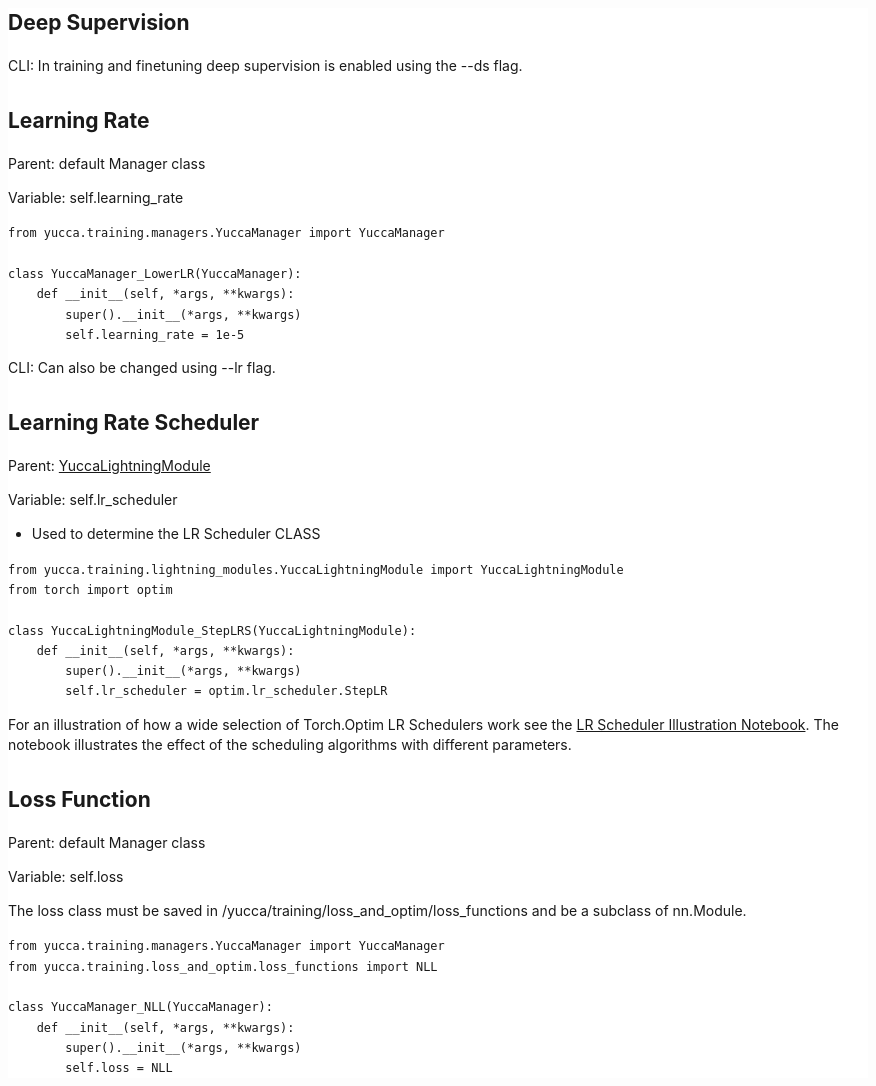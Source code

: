 ## Deep Supervision
CLI: In training and finetuning deep supervision is enabled using the --ds flag. 

## Learning Rate
Parent: default Manager class

Variable: self.learning\_rate

```
from yucca.training.managers.YuccaManager import YuccaManager

class YuccaManager_LowerLR(YuccaManager):
    def __init__(self, *args, **kwargs):
        super().__init__(*args, **kwargs)
        self.learning_rate = 1e-5
```

CLI: Can also be changed using --lr flag.

## Learning Rate Scheduler
Parent: [YuccaLightningModule](/yucca/training/lightning_modules/YuccaLightningModule.py)

Variable: self.lr\_scheduler
- Used to determine the LR Scheduler CLASS

```
from yucca.training.lightning_modules.YuccaLightningModule import YuccaLightningModule
from torch import optim

class YuccaLightningModule_StepLRS(YuccaLightningModule):
    def __init__(self, *args, **kwargs):
        super().__init__(*args, **kwargs)
        self.lr_scheduler = optim.lr_scheduler.StepLR
```

For an illustration of how a wide selection of Torch.Optim LR Schedulers work see the [LR Scheduler Illustration Notebook](/yucca/documentation/illustrations/learning_rate_schedulers.ipynb).
The notebook illustrates the effect of the scheduling algorithms with different parameters. 

## Loss Function
Parent: default Manager class

Variable: self.loss

The loss class must be saved in /yucca/training/loss_and_optim/loss_functions and be a subclass of nn.Module.

```
from yucca.training.managers.YuccaManager import YuccaManager
from yucca.training.loss_and_optim.loss_functions import NLL

class YuccaManager_NLL(YuccaManager):
    def __init__(self, *args, **kwargs):
        super().__init__(*args, **kwargs)
        self.loss = NLL
```
